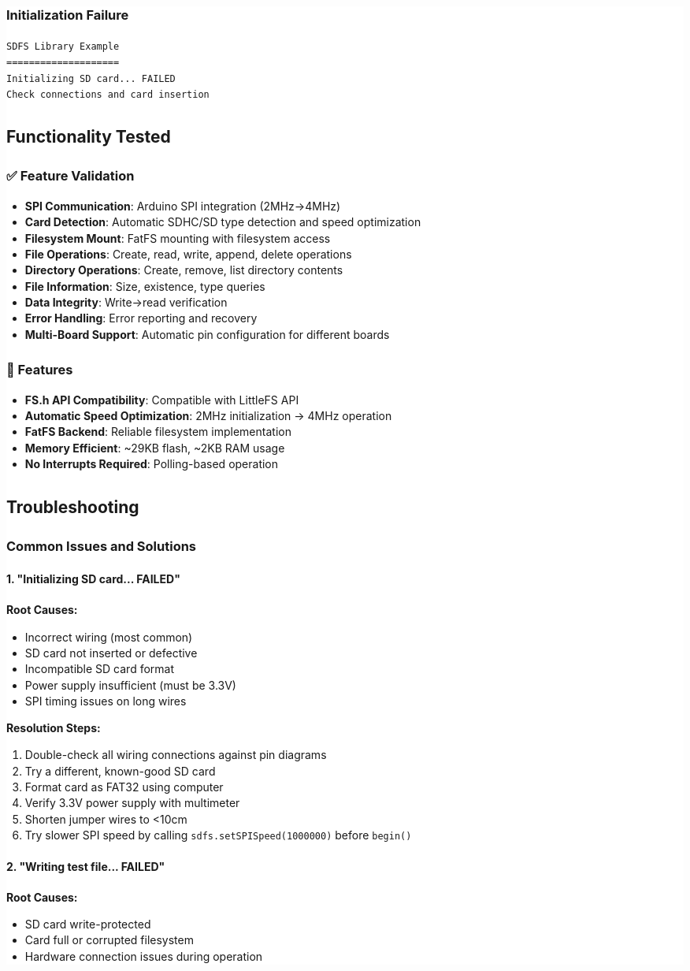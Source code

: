 ### Initialization Failure
```
SDFS Library Example
====================
Initializing SD card... FAILED
Check connections and card insertion
```

## Functionality Tested

### ✅ Feature Validation
- **SPI Communication**: Arduino SPI integration (2MHz→4MHz)
- **Card Detection**: Automatic SDHC/SD type detection and speed optimization  
- **Filesystem Mount**: FatFS mounting with filesystem access
- **File Operations**: Create, read, write, append, delete operations
- **Directory Operations**: Create, remove, list directory contents
- **File Information**: Size, existence, type queries
- **Data Integrity**: Write→read verification
- **Error Handling**: Error reporting and recovery
- **Multi-Board Support**: Automatic pin configuration for different boards

### 🎯 Features
- **FS.h API Compatibility**: Compatible with LittleFS API
- **Automatic Speed Optimization**: 2MHz initialization → 4MHz operation
- **FatFS Backend**: Reliable filesystem implementation
- **Memory Efficient**: ~29KB flash, ~2KB RAM usage
- **No Interrupts Required**: Polling-based operation

## Troubleshooting

### Common Issues and Solutions

#### 1. "Initializing SD card... FAILED"
**Root Causes:**
- Incorrect wiring (most common)
- SD card not inserted or defective
- Incompatible SD card format
- Power supply insufficient (must be 3.3V)
- SPI timing issues on long wires

**Resolution Steps:**
1. Double-check all wiring connections against pin diagrams
2. Try a different, known-good SD card
3. Format card as FAT32 using computer
4. Verify 3.3V power supply with multimeter
5. Shorten jumper wires to <10cm
6. Try slower SPI speed by calling `sdfs.setSPISpeed(1000000)` before `begin()`

#### 2. "Writing test file... FAILED"
**Root Causes:**
- SD card write-protected
- Card full or corrupted filesystem
- Hardware connection issues during operation
